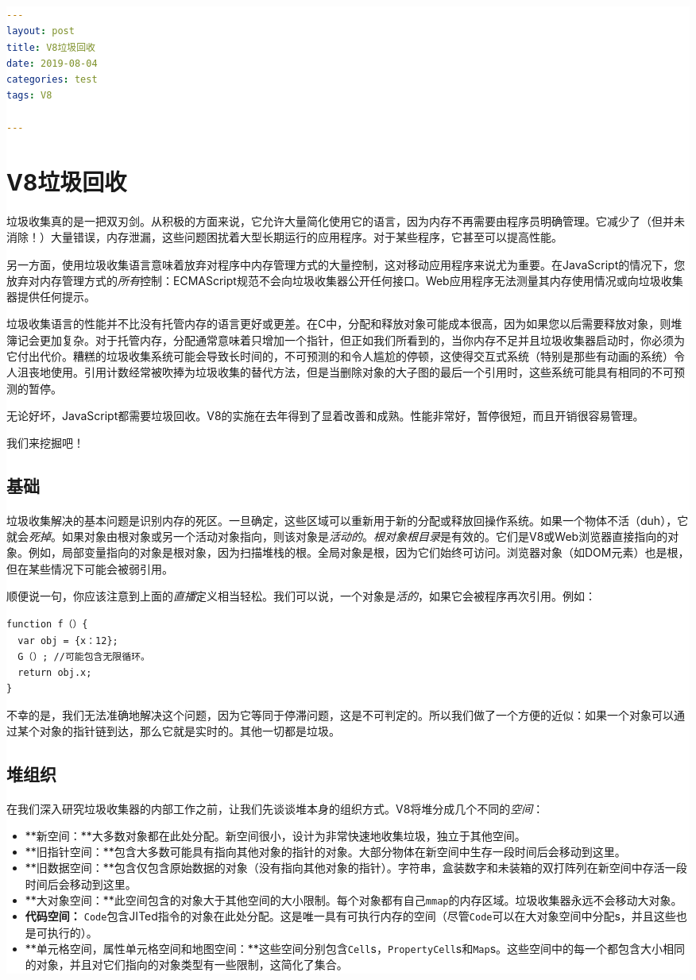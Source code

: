 ```yaml
---
layout: post
title: V8垃圾回收
date: 2019-08-04
categories: test
tags: V8

---
```


# V8垃圾回收

垃圾收集真的是一把双刃剑。从积极的方面来说，它允许大量简化使用它的语言，因为内存不再需要由程序员明确管理。它减少了（但并未消除！）大量错误，内存泄漏，这些问题困扰着大型长期运行的应用程序。对于某些程序，它甚至可以提高性能。

另一方面，使用垃圾收集语言意味着放弃对程序中内存管理方式的大量控制，这对移动应用程序来说尤为重要。在JavaScript的情况下，您放弃对内存管理方式的*所有*控制：ECMAScript规范不会向垃圾收集器公开任何接口。Web应用程序无法测量其内存使用情况或向垃圾收集器提供任何提示。

垃圾收集语言的性能并不比没有托管内存的语言更好或更差。在C中，分配和释放对象可能成本很高，因为如果您以后需要释放对象，则堆簿记会更加复杂。对于托管内存，分配通常意味着只增加一个指针，但正如我们所看到的，当你内存不足并且垃圾收集器启动时，你必须为它付出代价。糟糕的垃圾收集系统可能会导致长时间的，不可预测的和令人尴尬的停顿，这使得交互式系统（特别是那些有动画的系统）令人沮丧地使用。引用计数经常被吹捧为垃圾收集的替代方法，但是当删除对象的大子图的最后一个引用时，这些系统可能具有相同的不可预测的暂停。

无论好坏，JavaScript都需要垃圾回收。V8的实施在去年得到了显着改善和成熟。性能非常好，暂停很短，而且开销很容易管理。

我们来挖掘吧！

## 基础

垃圾收集解决的基本问题是识别内存的死区。一旦确定，这些区域可以重新用于新的分配或释放回操作系统。如果一个物体不活（duh），它就会*死掉*。如果对象由根对象或另一个活动对象指向，则该对象是*活动的*。*根对象根目录*是有效的。它们是V8或Web浏览器直接指向的对象。例如，局部变量指向的对象是根对象，因为扫描堆栈的根。全局对象是根，因为它们始终可访问。浏览器对象（如DOM元素）也是根，但在某些情况下可能会被弱引用。

顺便说一句，你应该注意到上面的*直播*定义相当轻松。我们可以说，一个对象是*活的*，如果它会被程序再次引用。例如：

```
function f（）{
  var obj = {x：12};
  G（）; //可能包含无限循环。
  return obj.x;
}
```

不幸的是，我们无法准确地解决这个问题，因为它等同于停滞问题，这是不可判定的。所以我们做了一个方便的近似：如果一个对象可以通过某个对象的指针链到达，那么它就是实时的。其他一切都是垃圾。

## 堆组织

在我们深入研究垃圾收集器的内部工作之前，让我们先谈谈堆本身的组织方式。V8将堆分成几个不同的*空间*：

- **新空间：**大多数对象都在此处分配。新空间很小，设计为非常快速地收集垃圾，独立于其他空间。
- **旧指针空间：**包含大多数可能具有指向其他对象的指针的对象。大部分物体在新空间中生存一段时间后会移动到这里。
- **旧数据空间：**包含仅包含原始数据的对象（没有指向其他对象的指针）。字符串，盒装数字和未装箱的双打阵列在新空间中存活一段时间后会移动到这里。
- **大对象空间：**此空间包含的对象大于其他空间的大小限制。每个对象都有自己`mmap`的内存区域。垃圾收集器永远不会移动大对象。
- **代码空间：** `Code`包含JITed指令的对象在此处分配。这是唯一具有可执行内存的空间（尽管`Code`可以在大对象空间中分配s，并且这些也是可执行的）。
- **单元格空间，属性单元格空间和地图空间：**这些空间分别包含`Cell`s，`PropertyCell`s和`Map`s。这些空间中的每一个都包含大小相同的对象，并且对它们指向的对象类型有一些限制，这简化了集合。
